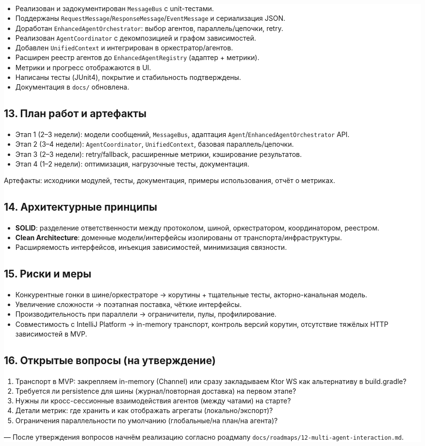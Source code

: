 - Реализован и задокументирован `MessageBus` с unit-тестами.
- Поддержаны `RequestMessage`/`ResponseMessage`/`EventMessage` и сериализация JSON.
- Доработан `EnhancedAgentOrchestrator`: выбор агентов, параллель/цепочки, retry.
- Реализован `AgentCoordinator` с декомпозицией и графом зависимостей.
- Добавлен `UnifiedContext` и интегрирован в оркестратор/агентов.
- Расширен реестр агентов до `EnhancedAgentRegistry` (адаптер + метрики).
- Метрики и прогресс отображаются в UI.
- Написаны тесты (JUnit4), покрытие и стабильность подтверждены.
- Документация в `docs/` обновлена.

## 13. План работ и артефакты

- Этап 1 (2–3 недели): модели сообщений, `MessageBus`, адаптация `Agent`/`EnhancedAgentOrchestrator` API.
- Этап 2 (3–4 недели): `AgentCoordinator`, `UnifiedContext`, базовая параллель/цепочки.
- Этап 3 (2–3 недели): retry/fallback, расширенные метрики, кэширование результатов.
- Этап 4 (1–2 недели): оптимизация, нагрузочные тесты, документация.

Артефакты: исходники модулей, тесты, документация, примеры использования, отчёт о метриках.

## 14. Архитектурные принципы

- **SOLID**: разделение ответственности между протоколом, шиной, оркестратором, координатором, реестром.
- **Clean Architecture**: доменные модели/интерфейсы изолированы от транспорта/инфраструктуры.
- Расширяемость интерфейсов, инъекция зависимостей, минимизация связности.

## 15. Риски и меры

- Конкурентные гонки в шине/оркестраторе → корутины + тщательные тесты, акторно-канальная модель.
- Увеличение сложности → поэтапная поставка, чёткие интерфейсы.
- Производительность при параллели → ограничители, пулы, профилирование.
- Совместимость с IntelliJ Platform → in-memory транспорт, контроль версий корутин, отсутствие тяжёлых HTTP зависимостей в MVP.

## 16. Открытые вопросы (на утверждение)

1. Транспорт в MVP: закрепляем in-memory (Channel) или сразу закладываем Ktor WS как альтернативу в build.gradle?
2. Требуется ли persistence для шины (журнал/повторная доставка) на первом этапе?
3. Нужны ли кросс-сессионные взаимодействия агентов (между чатами) на старте?
4. Детали метрик: где хранить и как отображать агрегаты (локально/экспорт)?
5. Ограничения параллельности по умолчанию (глобальные/на план/на агента)?

— После утверждения вопросов начнём реализацию согласно роадмапу `docs/roadmaps/12-multi-agent-interaction.md`.
